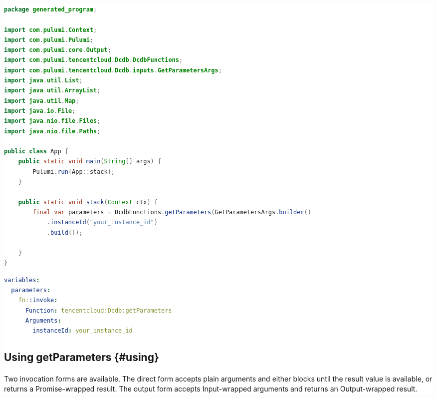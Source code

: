 ```go
```
```java
package generated_program;

import com.pulumi.Context;
import com.pulumi.Pulumi;
import com.pulumi.core.Output;
import com.pulumi.tencentcloud.Dcdb.DcdbFunctions;
import com.pulumi.tencentcloud.Dcdb.inputs.GetParametersArgs;
import java.util.List;
import java.util.ArrayList;
import java.util.Map;
import java.io.File;
import java.nio.file.Files;
import java.nio.file.Paths;

public class App {
    public static void main(String[] args) {
        Pulumi.run(App::stack);
    }

    public static void stack(Context ctx) {
        final var parameters = DcdbFunctions.getParameters(GetParametersArgs.builder()
            .instanceId("your_instance_id")
            .build());

    }
}
```
```yaml
variables:
  parameters:
    fn::invoke:
      Function: tencentcloud:Dcdb:getParameters
      Arguments:
        instanceId: your_instance_id
```





## Using getParameters {#using}

Two invocation forms are available. The direct form accepts plain
arguments and either blocks until the result value is available, or
returns a Promise-wrapped result. The output form accepts
Input-wrapped arguments and returns an Output-wrapped result.

<div>
<pulumi-chooser type="language" options="typescript,python,go,csharp,java,yaml"></pulumi-chooser>
</div>

